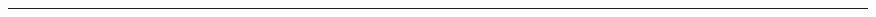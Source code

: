 <SiteInfo
  name="DublinCity/AsyncLocalStorage · GitHub"
  desc="AsyncLocalStorage. GitHub Gist: instantly share code, notes, and snippets."
  url="https://gist.github.com/DublinCity/95df459847e743cc7071d929e5e29b1c"
  logo="https://avatars.githubusercontent.com/u/31264833?v=4"
  preview="https://github.githubassets.com/assets/gist-og-image-54fd7dc0713e.png"/>

<SiteInfo
  name="ES modules: A cartoon deep-dive - Mozilla Hacks - the Web developer blog"
  desc="ES modules bring an official, standardized module system to JavaScript. With the release of Firefox 60 in May, all major browsers will support ES modules, and there is current work ..."
  url="https://hacks.mozilla.org/2018/03/es-modules-a-cartoon-deep-dive/"
  logo="https://hacks.mozilla.org/favicon.ico"
  preview="https://hacks.mozilla.org/wp-content/uploads/2018/03/08_loader_as_puppeteer_2.png"/>


---

<TagLinks />